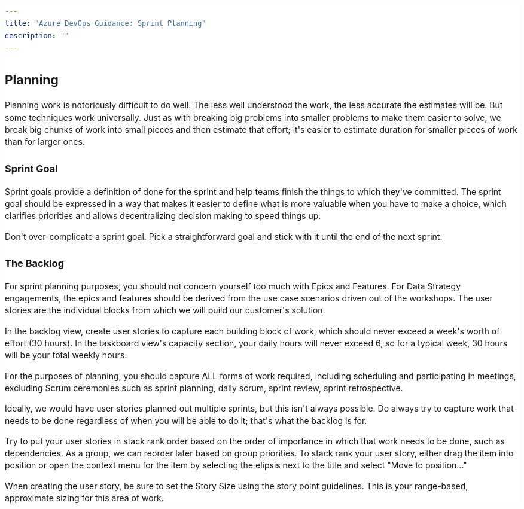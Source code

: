```yaml
---
title: "Azure DevOps Guidance: Sprint Planning"
description: ""
---
```


## Planning

Planning work is notoriously difficult to do well.  The less well understood the work, the less accurate the estimates will be. But some techniques work universally. Just as with breaking big problems into smaller problems to make them easier to solve, we break big chunks of work into small pieces and then estimate that effort; it's easier to estimate duration for smaller pieces of work than for larger ones.

### Sprint Goal

Sprint goals provide a definition of done for the sprint and help teams finish the things to which they've committed.  The sprint goal should be expressed in a way that makes it easier to define what is more valuable when you have to make a choice, which clarifies priorities and allows decentralizing decision making to speed things up.

Don't over-complicate a sprint goal. Pick a straightforward goal and stick with it until the end of the next sprint.

### The Backlog

For sprint planning purposes, you should not concern yourself too much with Epics and Features.  For Data Strategy engagements, the epics and features should be derived from the use case scenarios driven out of the workshops.  The user stories are the individual blocks from which we will build our customer's solution.

In the backlog view, create user stories to capture each building block of work, which should never exceed a week's worth of effort (30 hours).  In the taskboard view's capacity section, your daily hours will never exceed 6, so for a typical week, 30 hours will be your total weekly hours.

For the purposes of planning, you should capture ALL forms of work required, including scheduling and participating in meetings, excluding Scrum ceremonies such as sprint planning, daily scrum, sprint review, sprint retrospective.  

Ideally, we would have user stories planned out multiple sprints, but this isn't always possible.  Do always try to capture work that needs to be done regardless of when you will be able to do it; that's what the backlog is for.

Try to put your user stories in stack rank order based on the order of importance in which that work needs to be done, such as dependencies.  As a group, we can reorder later based on group priorities.  To stack rank your user story, either drag the item into position or open the context menu for the item by selecting the elipsis next to the title and select "Move to position..."

When creating the user story, be sure to set the Story Size using the [story point guidelines](./AzDO.Guidelines.StoryPoints.md).  This is your range-based, approximate sizing for this area of work.
